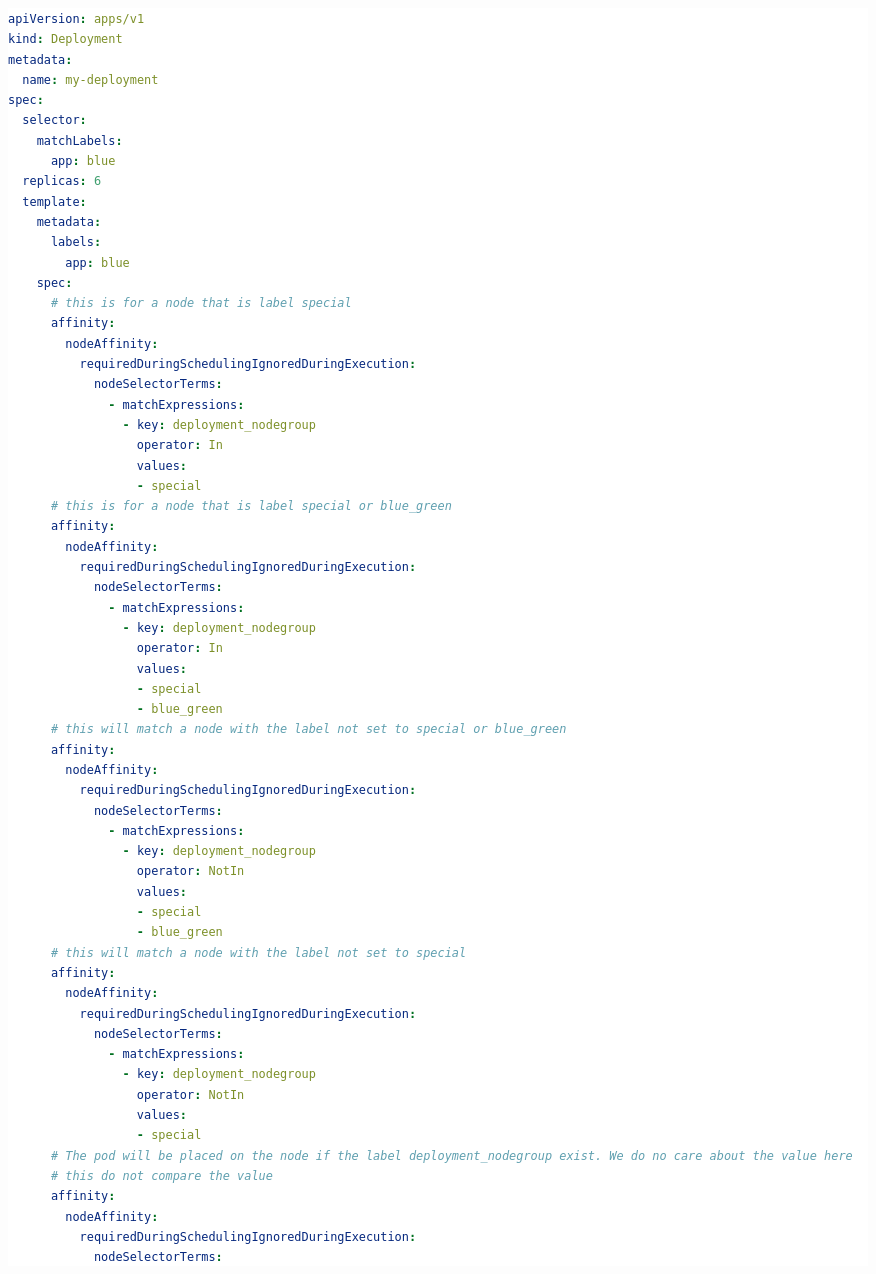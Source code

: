 ```yaml
apiVersion: apps/v1
kind: Deployment
metadata:
  name: my-deployment
spec:
  selector:
    matchLabels:
      app: blue
  replicas: 6
  template:
    metadata:
      labels:
        app: blue
    spec:
      # this is for a node that is label special
      affinity:
        nodeAffinity:
          requiredDuringSchedulingIgnoredDuringExecution:
            nodeSelectorTerms:
              - matchExpressions:
                - key: deployment_nodegroup
                  operator: In
                  values: 
                  - special
      # this is for a node that is label special or blue_green       
      affinity:
        nodeAffinity:
          requiredDuringSchedulingIgnoredDuringExecution:
            nodeSelectorTerms:
              - matchExpressions:
                - key: deployment_nodegroup
                  operator: In
                  values: 
                  - special
                  - blue_green
      # this will match a node with the label not set to special or blue_green        
      affinity:
        nodeAffinity:
          requiredDuringSchedulingIgnoredDuringExecution: 
            nodeSelectorTerms:
              - matchExpressions:
                - key: deployment_nodegroup
                  operator: NotIn
                  values: 
                  - special
                  - blue_green
      # this will match a node with the label not set to special       
      affinity:
        nodeAffinity:
          requiredDuringSchedulingIgnoredDuringExecution: 
            nodeSelectorTerms:
              - matchExpressions:
                - key: deployment_nodegroup
                  operator: NotIn
                  values: 
                  - special
      # The pod will be placed on the node if the label deployment_nodegroup exist. We do no care about the value here 
      # this do not compare the value      
      affinity:
        nodeAffinity:
          requiredDuringSchedulingIgnoredDuringExecution:
            nodeSelectorTerms:
```